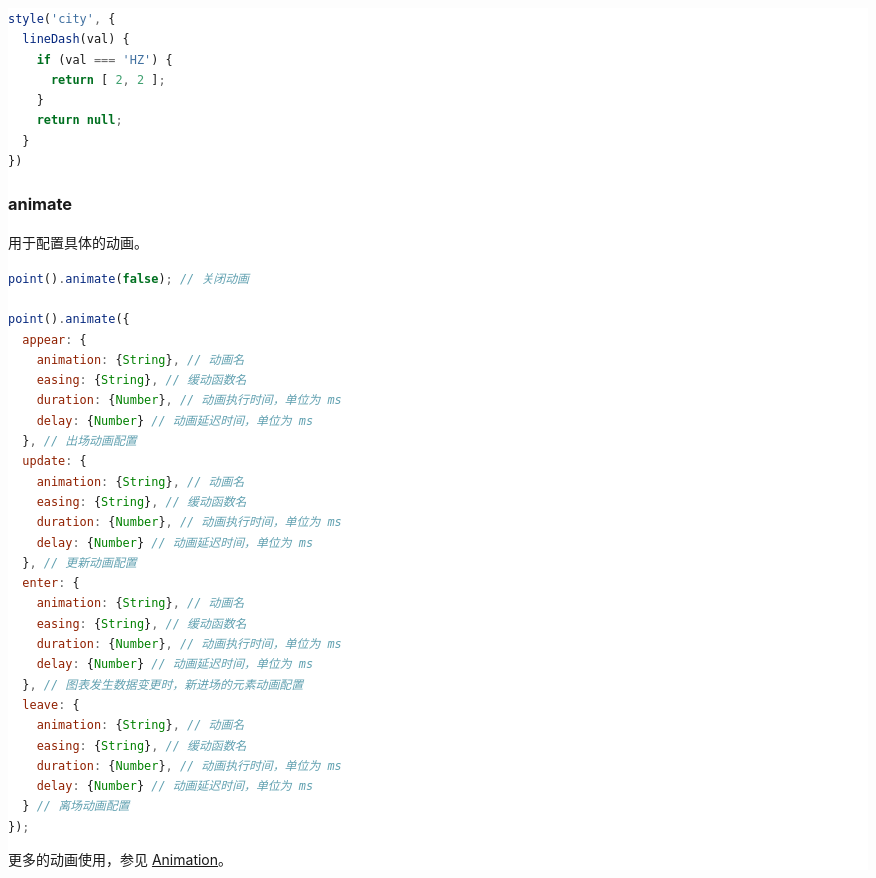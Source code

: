 ```js
style('city', {
  lineDash(val) {
    if (val === 'HZ') {
      return [ 2, 2 ];
    }
    return null;
  }
})
```

### animate

用于配置具体的动画。

```js
point().animate(false); // 关闭动画

point().animate({
  appear: {
    animation: {String}, // 动画名
    easing: {String}, // 缓动函数名
    duration: {Number}, // 动画执行时间，单位为 ms
    delay: {Number} // 动画延迟时间，单位为 ms
  }, // 出场动画配置
  update: {
    animation: {String}, // 动画名
    easing: {String}, // 缓动函数名
    duration: {Number}, // 动画执行时间，单位为 ms
    delay: {Number} // 动画延迟时间，单位为 ms
  }, // 更新动画配置
  enter: {
    animation: {String}, // 动画名
    easing: {String}, // 缓动函数名
    duration: {Number}, // 动画执行时间，单位为 ms
    delay: {Number} // 动画延迟时间，单位为 ms
  }, // 图表发生数据变更时，新进场的元素动画配置
  leave: {
    animation: {String}, // 动画名
    easing: {String}, // 缓动函数名
    duration: {Number}, // 动画执行时间，单位为 ms
    delay: {Number} // 动画延迟时间，单位为 ms
  } // 离场动画配置
});
```

更多的动画使用，参见 [Animation](./animation.html)。
